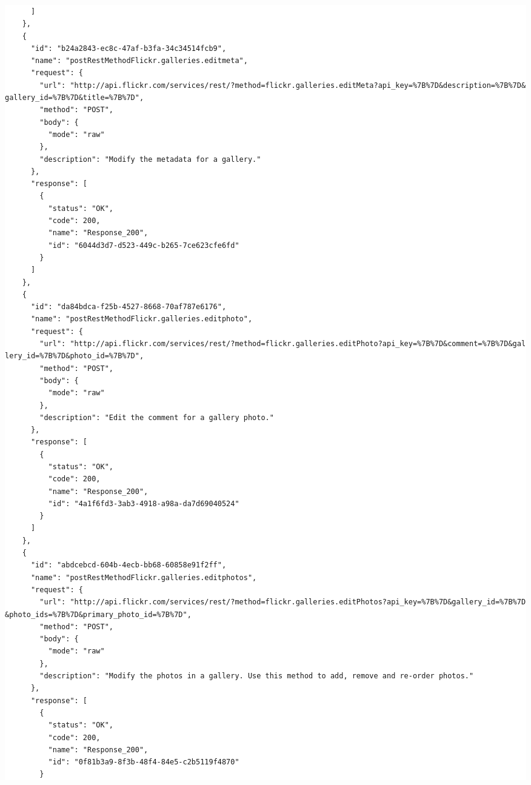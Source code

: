           ]
        },
        {
          "id": "b24a2843-ec8c-47af-b3fa-34c34514fcb9",
          "name": "postRestMethodFlickr.galleries.editmeta",
          "request": {
            "url": "http://api.flickr.com/services/rest/?method=flickr.galleries.editMeta?api_key=%7B%7D&description=%7B%7D&gallery_id=%7B%7D&title=%7B%7D",
            "method": "POST",
            "body": {
              "mode": "raw"
            },
            "description": "Modify the metadata for a gallery."
          },
          "response": [
            {
              "status": "OK",
              "code": 200,
              "name": "Response_200",
              "id": "6044d3d7-d523-449c-b265-7ce623cfe6fd"
            }
          ]
        },
        {
          "id": "da84bdca-f25b-4527-8668-70af787e6176",
          "name": "postRestMethodFlickr.galleries.editphoto",
          "request": {
            "url": "http://api.flickr.com/services/rest/?method=flickr.galleries.editPhoto?api_key=%7B%7D&comment=%7B%7D&gallery_id=%7B%7D&photo_id=%7B%7D",
            "method": "POST",
            "body": {
              "mode": "raw"
            },
            "description": "Edit the comment for a gallery photo."
          },
          "response": [
            {
              "status": "OK",
              "code": 200,
              "name": "Response_200",
              "id": "4a1f6fd3-3ab3-4918-a98a-da7d69040524"
            }
          ]
        },
        {
          "id": "abdcebcd-604b-4ecb-bb68-60858e91f2ff",
          "name": "postRestMethodFlickr.galleries.editphotos",
          "request": {
            "url": "http://api.flickr.com/services/rest/?method=flickr.galleries.editPhotos?api_key=%7B%7D&gallery_id=%7B%7D&photo_ids=%7B%7D&primary_photo_id=%7B%7D",
            "method": "POST",
            "body": {
              "mode": "raw"
            },
            "description": "Modify the photos in a gallery. Use this method to add, remove and re-order photos."
          },
          "response": [
            {
              "status": "OK",
              "code": 200,
              "name": "Response_200",
              "id": "0f81b3a9-8f3b-48f4-84e5-c2b5119f4870"
            }